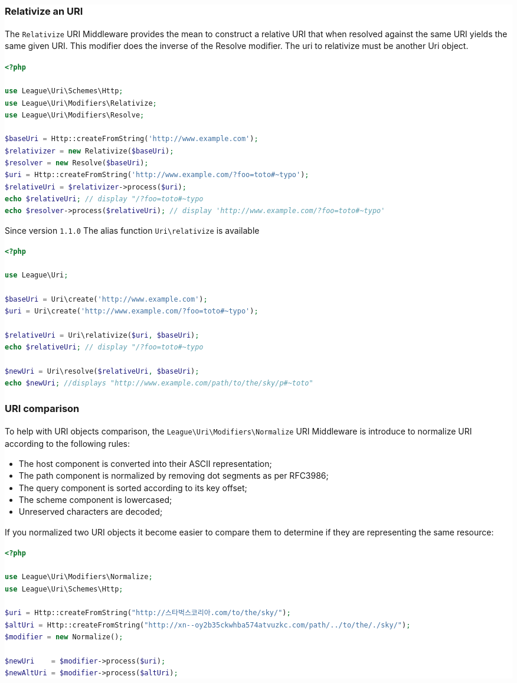 ### Relativize an URI

The `Relativize` URI Middleware provides the mean to construct a relative URI that when resolved against the same URI yields the same given URI. This modifier does the inverse of the Resolve modifier. The uri to relativize must be another Uri object.

~~~php
<?php

use League\Uri\Schemes\Http;
use League\Uri\Modifiers\Relativize;
use League\Uri\Modifiers\Resolve;

$baseUri = Http::createFromString('http://www.example.com');
$relativizer = new Relativize($baseUri);
$resolver = new Resolve($baseUri);
$uri = Http::createFromString('http://www.example.com/?foo=toto#~typo');
$relativeUri = $relativizer->process($uri);
echo $relativeUri; // display "/?foo=toto#~typo
echo $resolver->process($relativeUri); // display 'http://www.example.com/?foo=toto#~typo'
~~~

<p class="message-info">Since version <code>1.1.0</code> The alias function <code>Uri\relativize</code> is available</p>

~~~php
<?php

use League\Uri;

$baseUri = Uri\create('http://www.example.com');
$uri = Uri\create('http://www.example.com/?foo=toto#~typo');

$relativeUri = Uri\relativize($uri, $baseUri);
echo $relativeUri; // display "/?foo=toto#~typo

$newUri = Uri\resolve($relativeUri, $baseUri);
echo $newUri; //displays "http://www.example.com/path/to/the/sky/p#~toto"
~~~

### URI comparison

To help with URI objects comparison, the  <code>League\Uri\Modifiers\Normalize</code> URI Middleware is introduce to normalize URI according to the following rules:

- The host component is converted into their ASCII representation;
- The path component is normalized by removing dot segments as per RFC3986;
- The query component is sorted according to its key offset;
- The scheme component is lowercased;
- Unreserved characters are decoded;

If you normalized two URI objects it become easier to compare them to determine if they are representing the same resource:

~~~php
<?php

use League\Uri\Modifiers\Normalize;
use League\Uri\Schemes\Http;

$uri = Http::createFromString("http://스타벅스코리아.com/to/the/sky/");
$altUri = Http::createFromString("http://xn--oy2b35ckwhba574atvuzkc.com/path/../to/the/./sky/");
$modifier = new Normalize();

$newUri    = $modifier->process($uri);
$newAltUri = $modifier->process($altUri);

~~~